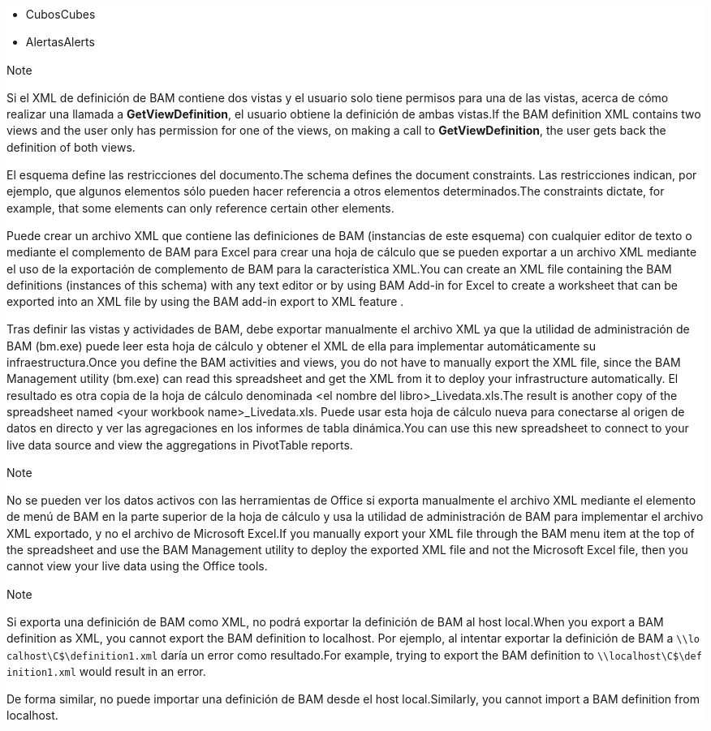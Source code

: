 -   <span data-ttu-id="c6261-109">Cubos</span><span class="sxs-lookup"><span data-stu-id="c6261-109">Cubes</span></span>  
  
-   <span data-ttu-id="c6261-110">Alertas</span><span class="sxs-lookup"><span data-stu-id="c6261-110">Alerts</span></span>  
  
> [!NOTE]
>  <span data-ttu-id="c6261-111">Si el XML de definición de BAM contiene dos vistas y el usuario solo tiene permisos para una de las vistas, acerca de cómo realizar una llamada a **GetViewDefinition**, el usuario obtiene la definición de ambas vistas.</span><span class="sxs-lookup"><span data-stu-id="c6261-111">If the BAM definition XML contains two views and the user only has permission for one of the views, on making a call to **GetViewDefinition**, the user gets back the definition of both views.</span></span>  
  
 <span data-ttu-id="c6261-112">El esquema define las restricciones del documento.</span><span class="sxs-lookup"><span data-stu-id="c6261-112">The schema defines the document constraints.</span></span> <span data-ttu-id="c6261-113">Las restricciones indican, por ejemplo, que algunos elementos sólo pueden hacer referencia a otros elementos determinados.</span><span class="sxs-lookup"><span data-stu-id="c6261-113">The constraints dictate, for example, that some elements can only reference certain other elements.</span></span>  
  
 <span data-ttu-id="c6261-114">Puede crear un archivo XML que contiene las definiciones de BAM (instancias de este esquema) con cualquier editor de texto o mediante el complemento de BAM para Excel para crear una hoja de cálculo que se pueden exportar a un archivo XML mediante el uso de la exportación de complemento de BAM para la característica XML.</span><span class="sxs-lookup"><span data-stu-id="c6261-114">You can create an XML file containing the BAM definitions (instances of this schema) with any text editor or by using BAM Add-in for Excel to create a worksheet that can be exported into an XML file by using the BAM add-in export to XML feature .</span></span>  
  
 <span data-ttu-id="c6261-115">Tras definir las vistas y actividades de BAM, debe exportar manualmente el archivo XML ya que la utilidad de administración de BAM (bm.exe) puede leer esta hoja de cálculo y obtener el XML de ella para implementar automáticamente su infraestructura.</span><span class="sxs-lookup"><span data-stu-id="c6261-115">Once you define the BAM activities and views, you do not have to manually export the XML file, since the BAM Management utility (bm.exe) can read this spreadsheet and get the XML from it to deploy your infrastructure automatically.</span></span> <span data-ttu-id="c6261-116">El resultado es otra copia de la hoja de cálculo denominada \<el nombre del libro\>_Livedata.xls.</span><span class="sxs-lookup"><span data-stu-id="c6261-116">The result is another copy of the spreadsheet named \<your workbook name\>_Livedata.xls.</span></span> <span data-ttu-id="c6261-117">Puede usar esta hoja de cálculo nueva para conectarse al origen de datos en directo y ver las agregaciones en los informes de tabla dinámica.</span><span class="sxs-lookup"><span data-stu-id="c6261-117">You can use this new spreadsheet to connect to your live data source and view the aggregations in PivotTable reports.</span></span>  
  
> [!NOTE]
>  <span data-ttu-id="c6261-118">No se pueden ver los datos activos con las herramientas de Office si exporta manualmente el archivo XML mediante el elemento de menú de BAM en la parte superior de la hoja de cálculo y usa la utilidad de administración de BAM para implementar el archivo XML exportado, y no el archivo de Microsoft Excel.</span><span class="sxs-lookup"><span data-stu-id="c6261-118">If you manually export your XML file through the BAM menu item at the top of the spreadsheet and use the BAM Management utility to deploy the exported XML file and not the Microsoft Excel file, then you cannot view your live data using the Office tools.</span></span>  
  
> [!NOTE]
>  <span data-ttu-id="c6261-119">Si exporta una definición de BAM como XML, no podrá exportar la definición de BAM al host local.</span><span class="sxs-lookup"><span data-stu-id="c6261-119">When you export a BAM definition as XML, you cannot export the BAM definition to localhost.</span></span> <span data-ttu-id="c6261-120">Por ejemplo, al intentar exportar la definición de BAM a `\\localhost\C$\definition1.xml` daría un error como resultado.</span><span class="sxs-lookup"><span data-stu-id="c6261-120">For example, trying to export the BAM definition to `\\localhost\C$\definition1.xml` would result in an error.</span></span>  
>   
>  <span data-ttu-id="c6261-121">De forma similar, no puede importar una definición de BAM desde el host local.</span><span class="sxs-lookup"><span data-stu-id="c6261-121">Similarly, you cannot import a BAM definition from localhost.</span></span>  
  